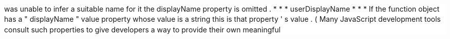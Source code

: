 was
unable
to
infer
a
suitable
name
for
it
the
displayName
property
is
omitted
.
*
*
*
userDisplayName
*
*
*
If
the
function
object
has
a
"
displayName
"
value
property
whose
value
is
a
string
this
is
that
property
'
s
value
.
(
Many
JavaScript
development
tools
consult
such
properties
to
give
developers
a
way
to
provide
their
own
meaningful